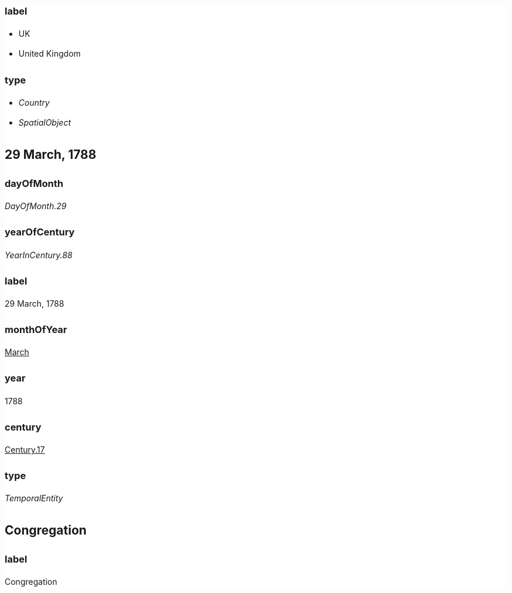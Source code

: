 ### label

 - UK

 - United Kingdom

### type

 - *Country*

 - *SpatialObject*

## 29 March, 1788

### dayOfMonth


*DayOfMonth.29*

### yearOfCentury


*YearInCentury.88*

### label


29 March, 1788

### monthOfYear


[March](#March)

### year


1788

### century


[Century.17](#Century.17)

### type


*TemporalEntity*

## Congregation

### label


Congregation
